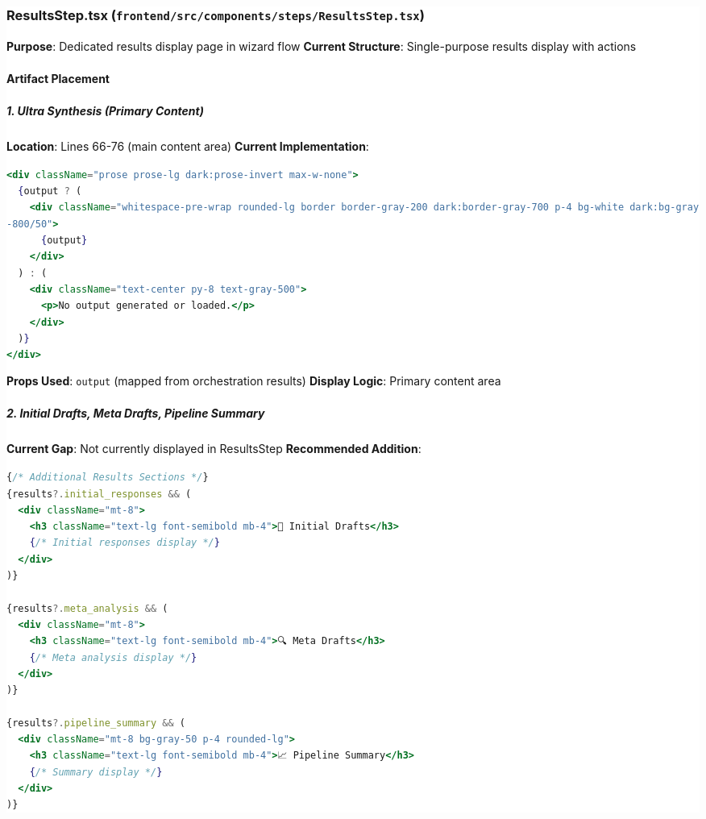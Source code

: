 
### ResultsStep.tsx (`frontend/src/components/steps/ResultsStep.tsx`)
**Purpose**: Dedicated results display page in wizard flow
**Current Structure**: Single-purpose results display with actions

#### Artifact Placement

##### 1. Ultra Synthesis (Primary Content)
**Location**: Lines 66-76 (main content area)
**Current Implementation**:
```jsx
<div className="prose prose-lg dark:prose-invert max-w-none">
  {output ? (
    <div className="whitespace-pre-wrap rounded-lg border border-gray-200 dark:border-gray-700 p-4 bg-white dark:bg-gray-800/50">
      {output}
    </div>
  ) : (
    <div className="text-center py-8 text-gray-500">
      <p>No output generated or loaded.</p>
    </div>
  )}
</div>
```
**Props Used**: `output` (mapped from orchestration results)
**Display Logic**: Primary content area

##### 2. Initial Drafts, Meta Drafts, Pipeline Summary
**Current Gap**: Not currently displayed in ResultsStep
**Recommended Addition**:
```jsx
{/* Additional Results Sections */}
{results?.initial_responses && (
  <div className="mt-8">
    <h3 className="text-lg font-semibold mb-4">🎯 Initial Drafts</h3>
    {/* Initial responses display */}
  </div>
)}

{results?.meta_analysis && (
  <div className="mt-8">
    <h3 className="text-lg font-semibold mb-4">🔍 Meta Drafts</h3>
    {/* Meta analysis display */}
  </div>
)}

{results?.pipeline_summary && (
  <div className="mt-8 bg-gray-50 p-4 rounded-lg">
    <h3 className="text-lg font-semibold mb-4">📈 Pipeline Summary</h3>
    {/* Summary display */}
  </div>
)}
```
